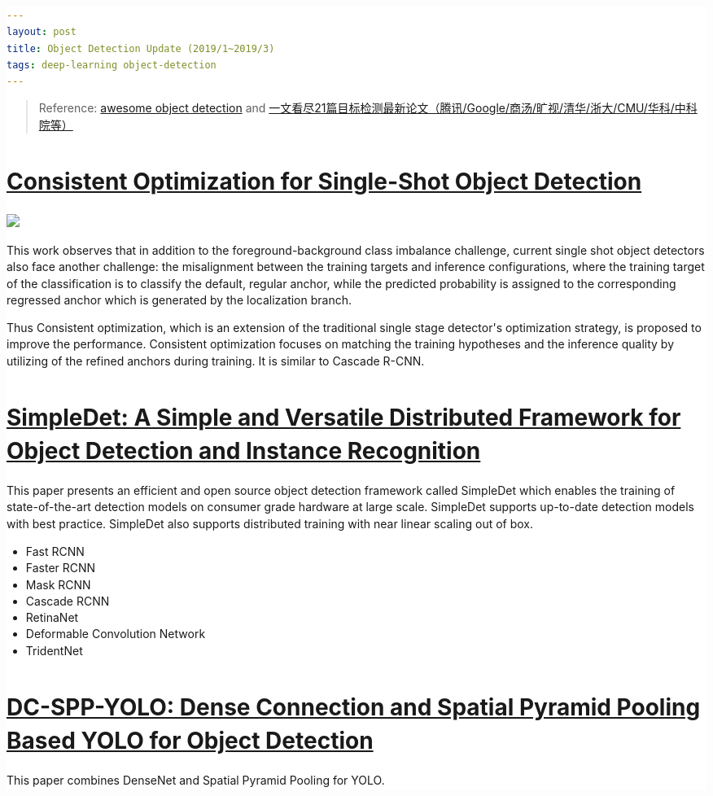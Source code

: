 ```yaml
---
layout: post
title: Object Detection Update (2019/1~2019/3)
tags: deep-learning object-detection
---
```


> Reference: [awesome object detection](https://github.com/amusi/awesome-object-detection) and [一文看尽21篇目标检测最新论文（腾讯/Google/商汤/旷视/清华/浙大/CMU/华科/中科院等）](https://zhuanlan.zhihu.com/p/61080508?utm_source=wechat_session&utm_medium=social&utm_oi=794855414373183488)

# [Consistent Optimization for Single-Shot Object Detection](https://arxiv.org/abs/1901.06563v2)

![](https://pic2.zhimg.com/80/v2-d6f211f15fd4b9c653883456cad58979_hd.jpg)

This work observes that in addition to the foreground-background class imbalance challenge, current single shot object detectors also face another challenge: the misalignment between the training targets and inference configurations, where the training target of the classification is to classify the default, regular anchor, while the predicted probability is assigned to the corresponding regressed anchor which is generated by the localization branch. 

Thus Consistent optimization, which is an extension of the traditional single stage detector's optimization strategy, is proposed to improve the performance. Consistent optimization focuses on matching the training hypotheses and the inference quality by utilizing of the refined anchors during training. It is similar to Cascade R-CNN.

# [SimpleDet: A Simple and Versatile Distributed Framework for Object Detection and Instance Recognition](https://arxiv.org/abs/1903.05831)

This paper presents an efficient and open source object detection framework called SimpleDet which enables the training of state-of-the-art detection models on consumer grade hardware at large scale. SimpleDet supports up-to-date detection models with best practice. SimpleDet also supports distributed training with near linear scaling out of box.
- Fast RCNN
- Faster RCNN
- Mask RCNN
- Cascade RCNN
- RetinaNet
- Deformable Convolution Network
- TridentNet

# [DC-SPP-YOLO: Dense Connection and Spatial Pyramid Pooling Based YOLO for Object Detection](https://arxiv.org/abs/1903.08589)

This paper combines DenseNet and Spatial Pyramid Pooling for YOLO.
